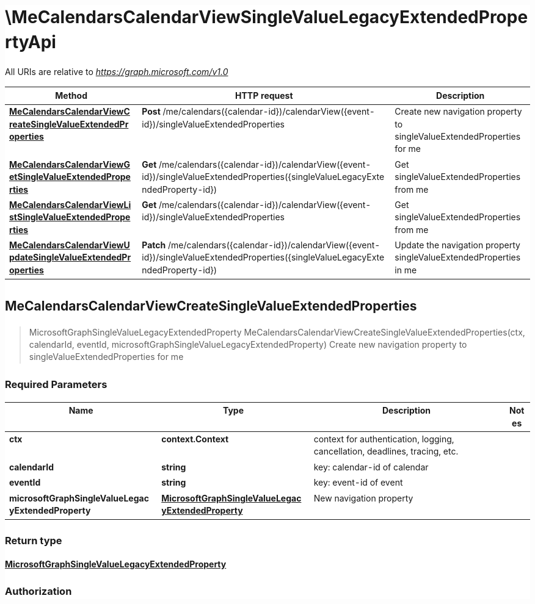 # \MeCalendarsCalendarViewSingleValueLegacyExtendedPropertyApi

All URIs are relative to *https://graph.microsoft.com/v1.0*

Method | HTTP request | Description
------------- | ------------- | -------------
[**MeCalendarsCalendarViewCreateSingleValueExtendedProperties**](MeCalendarsCalendarViewSingleValueLegacyExtendedPropertyApi.md#MeCalendarsCalendarViewCreateSingleValueExtendedProperties) | **Post** /me/calendars({calendar-id})/calendarView({event-id})/singleValueExtendedProperties | Create new navigation property to singleValueExtendedProperties for me
[**MeCalendarsCalendarViewGetSingleValueExtendedProperties**](MeCalendarsCalendarViewSingleValueLegacyExtendedPropertyApi.md#MeCalendarsCalendarViewGetSingleValueExtendedProperties) | **Get** /me/calendars({calendar-id})/calendarView({event-id})/singleValueExtendedProperties({singleValueLegacyExtendedProperty-id}) | Get singleValueExtendedProperties from me
[**MeCalendarsCalendarViewListSingleValueExtendedProperties**](MeCalendarsCalendarViewSingleValueLegacyExtendedPropertyApi.md#MeCalendarsCalendarViewListSingleValueExtendedProperties) | **Get** /me/calendars({calendar-id})/calendarView({event-id})/singleValueExtendedProperties | Get singleValueExtendedProperties from me
[**MeCalendarsCalendarViewUpdateSingleValueExtendedProperties**](MeCalendarsCalendarViewSingleValueLegacyExtendedPropertyApi.md#MeCalendarsCalendarViewUpdateSingleValueExtendedProperties) | **Patch** /me/calendars({calendar-id})/calendarView({event-id})/singleValueExtendedProperties({singleValueLegacyExtendedProperty-id}) | Update the navigation property singleValueExtendedProperties in me



## MeCalendarsCalendarViewCreateSingleValueExtendedProperties

> MicrosoftGraphSingleValueLegacyExtendedProperty MeCalendarsCalendarViewCreateSingleValueExtendedProperties(ctx, calendarId, eventId, microsoftGraphSingleValueLegacyExtendedProperty)
Create new navigation property to singleValueExtendedProperties for me

### Required Parameters


Name | Type | Description  | Notes
------------- | ------------- | ------------- | -------------
**ctx** | **context.Context** | context for authentication, logging, cancellation, deadlines, tracing, etc.
**calendarId** | **string**| key: calendar-id of calendar | 
**eventId** | **string**| key: event-id of event | 
**microsoftGraphSingleValueLegacyExtendedProperty** | [**MicrosoftGraphSingleValueLegacyExtendedProperty**](MicrosoftGraphSingleValueLegacyExtendedProperty.md)| New navigation property | 

### Return type

[**MicrosoftGraphSingleValueLegacyExtendedProperty**](microsoft.graph.singleValueLegacyExtendedProperty.md)

### Authorization
